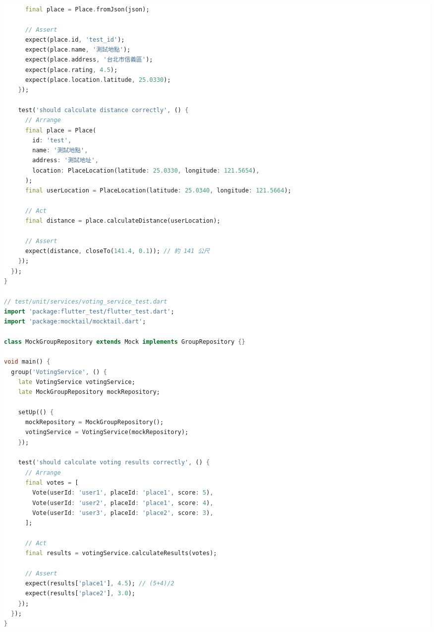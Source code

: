 ```dart
      final place = Place.fromJson(json);

      // Assert
      expect(place.id, 'test_id');
      expect(place.name, '測試地點');
      expect(place.address, '台北市信義區');
      expect(place.rating, 4.5);
      expect(place.location.latitude, 25.0330);
    });

    test('should calculate distance correctly', () {
      // Arrange
      final place = Place(
        id: 'test',
        name: '測試地點',
        address: '測試地址',
        location: PlaceLocation(latitude: 25.0330, longitude: 121.5654),
      );
      final userLocation = PlaceLocation(latitude: 25.0340, longitude: 121.5664);

      // Act
      final distance = place.calculateDistance(userLocation);

      // Assert
      expect(distance, closeTo(141.4, 0.1)); // 約 141 公尺
    });
  });
}

// test/unit/services/voting_service_test.dart
import 'package:flutter_test/flutter_test.dart';
import 'package:mocktail/mocktail.dart';

class MockGroupRepository extends Mock implements GroupRepository {}

void main() {
  group('VotingService', () {
    late VotingService votingService;
    late MockGroupRepository mockRepository;

    setUp(() {
      mockRepository = MockGroupRepository();
      votingService = VotingService(mockRepository);
    });

    test('should calculate voting results correctly', () {
      // Arrange
      final votes = [
        Vote(userId: 'user1', placeId: 'place1', score: 5),
        Vote(userId: 'user2', placeId: 'place1', score: 4),
        Vote(userId: 'user3', placeId: 'place2', score: 3),
      ];

      // Act
      final results = votingService.calculateResults(votes);

      // Assert
      expect(results['place1'], 4.5); // (5+4)/2
      expect(results['place2'], 3.0);
    });
  });
}
```